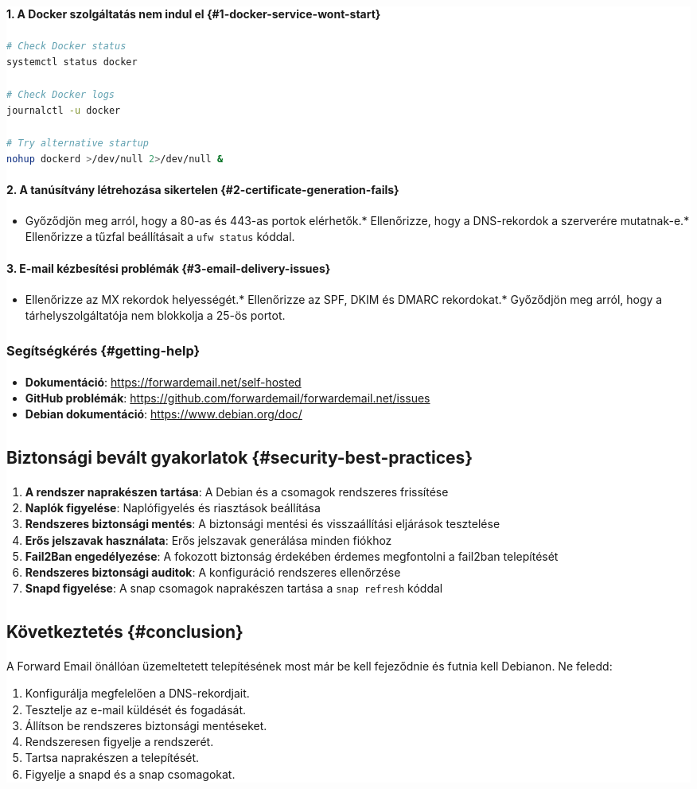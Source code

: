 #### 1. A Docker szolgáltatás nem indul el {#1-docker-service-wont-start}

```bash
# Check Docker status
systemctl status docker

# Check Docker logs
journalctl -u docker

# Try alternative startup
nohup dockerd >/dev/null 2>/dev/null &
```

#### 2. A tanúsítvány létrehozása sikertelen {#2-certificate-generation-fails}

* Győződjön meg arról, hogy a 80-as és 443-as portok elérhetők.* Ellenőrizze, hogy a DNS-rekordok a szerverére mutatnak-e.* Ellenőrizze a tűzfal beállításait a `ufw status` kóddal.

#### 3. E-mail kézbesítési problémák {#3-email-delivery-issues}

* Ellenőrizze az MX rekordok helyességét.* Ellenőrizze az SPF, DKIM és DMARC rekordokat.* Győződjön meg arról, hogy a tárhelyszolgáltatója nem blokkolja a 25-ös portot.

### Segítségkérés {#getting-help}

* **Dokumentáció**: <https://forwardemail.net/self-hosted>
* **GitHub problémák**: <https://github.com/forwardemail/forwardemail.net/issues>
* **Debian dokumentáció**: <https://www.debian.org/doc/>

## Biztonsági bevált gyakorlatok {#security-best-practices}

1. **A rendszer naprakészen tartása**: A Debian és a csomagok rendszeres frissítése
2. **Naplók figyelése**: Naplófigyelés és riasztások beállítása
3. **Rendszeres biztonsági mentés**: A biztonsági mentési és visszaállítási eljárások tesztelése
4. **Erős jelszavak használata**: Erős jelszavak generálása minden fiókhoz
5. **Fail2Ban engedélyezése**: A fokozott biztonság érdekében érdemes megfontolni a fail2ban telepítését
6. **Rendszeres biztonsági auditok**: A konfiguráció rendszeres ellenőrzése
7. **Snapd figyelése**: A snap csomagok naprakészen tartása a `snap refresh` kóddal

## Következtetés {#conclusion}

A Forward Email önállóan üzemeltetett telepítésének most már be kell fejeződnie és futnia kell Debianon. Ne feledd:

1. Konfigurálja megfelelően a DNS-rekordjait.
2. Tesztelje az e-mail küldését és fogadását.
3. Állítson be rendszeres biztonsági mentéseket.
4. Rendszeresen figyelje a rendszerét.
5. Tartsa naprakészen a telepítését.
6. Figyelje a snapd és a snap csomagokat.
